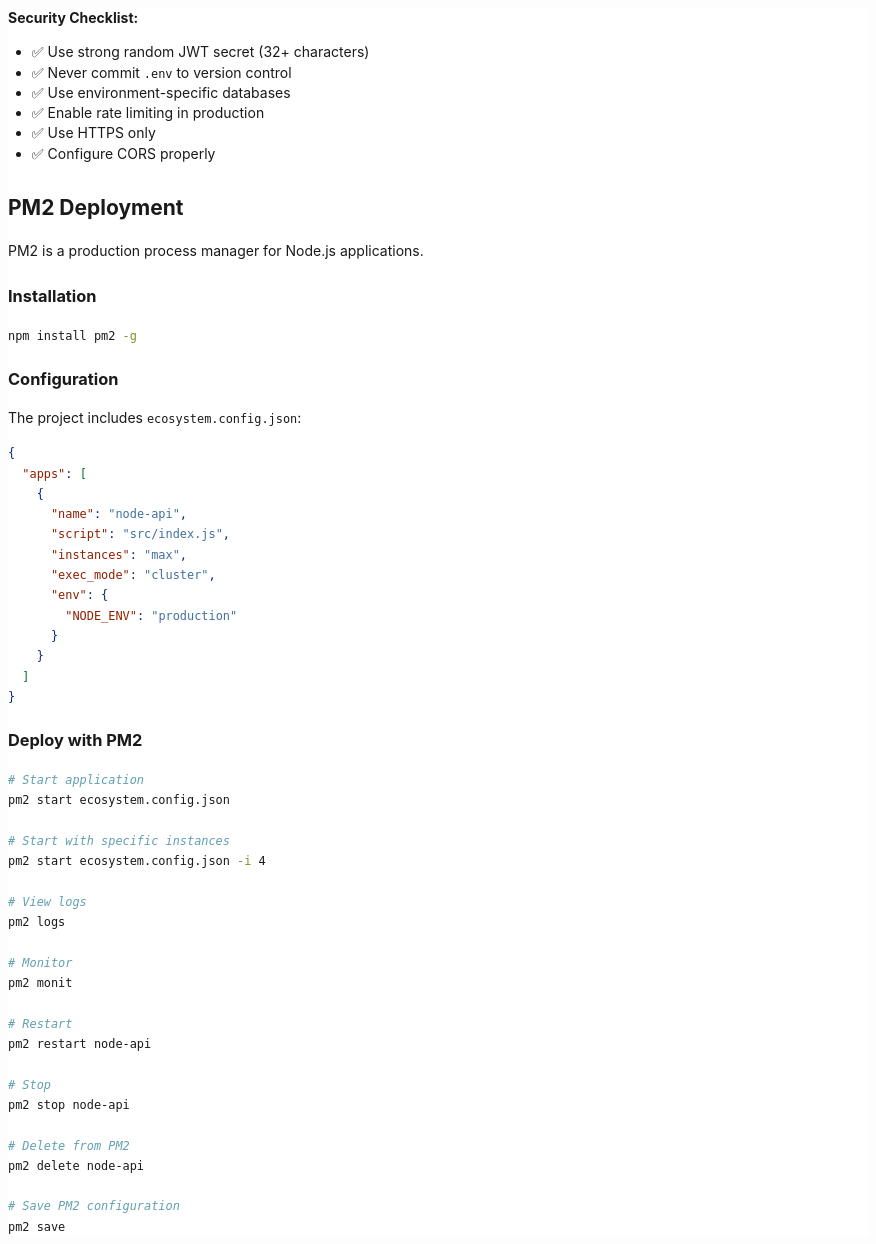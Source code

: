 **Security Checklist:**
- ✅ Use strong random JWT secret (32+ characters)
- ✅ Never commit `.env` to version control
- ✅ Use environment-specific databases
- ✅ Enable rate limiting in production
- ✅ Use HTTPS only
- ✅ Configure CORS properly

## PM2 Deployment

PM2 is a production process manager for Node.js applications.

### Installation

```bash
npm install pm2 -g
```

### Configuration

The project includes `ecosystem.config.json`:

```json
{
  "apps": [
    {
      "name": "node-api",
      "script": "src/index.js",
      "instances": "max",
      "exec_mode": "cluster",
      "env": {
        "NODE_ENV": "production"
      }
    }
  ]
}
```

### Deploy with PM2

```bash
# Start application
pm2 start ecosystem.config.json

# Start with specific instances
pm2 start ecosystem.config.json -i 4

# View logs
pm2 logs

# Monitor
pm2 monit

# Restart
pm2 restart node-api

# Stop
pm2 stop node-api

# Delete from PM2
pm2 delete node-api

# Save PM2 configuration
pm2 save

```